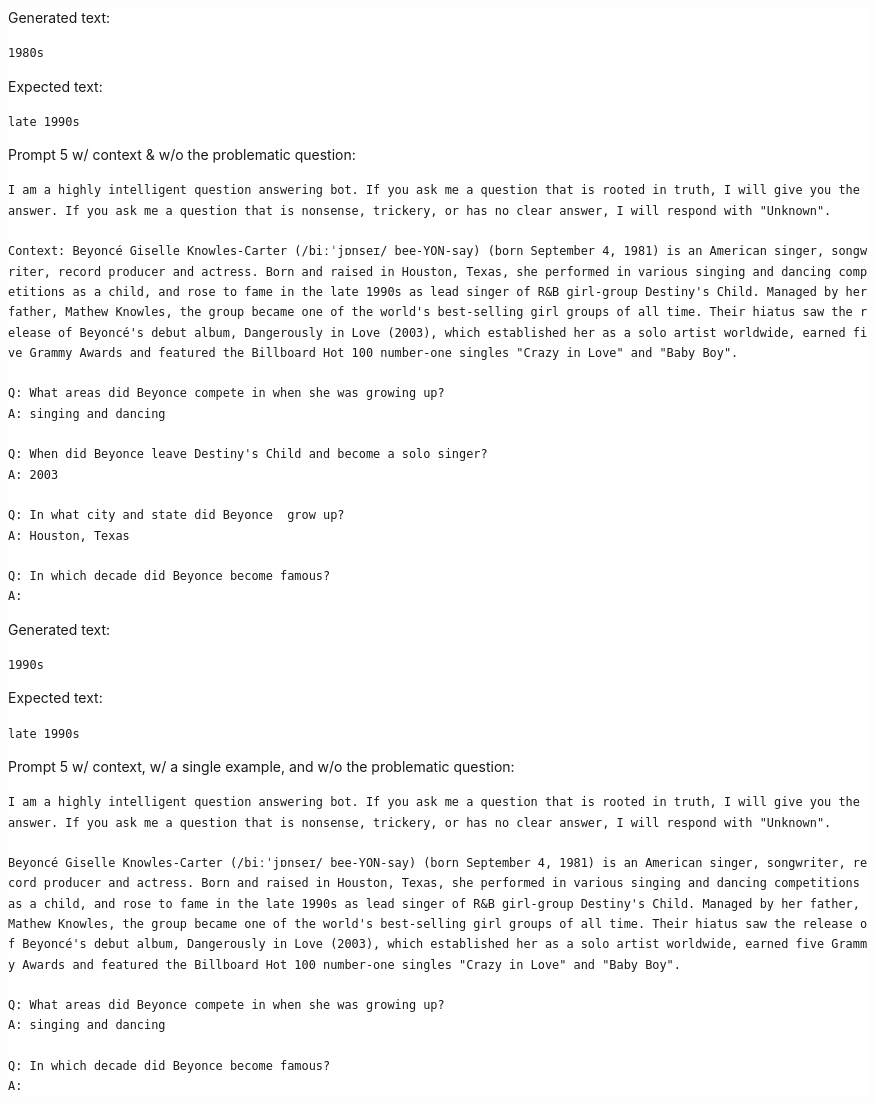Generated text:
```
1980s
```

Expected text:
```
late 1990s
```

Prompt 5 w/ context & w/o the problematic question:
```
I am a highly intelligent question answering bot. If you ask me a question that is rooted in truth, I will give you the answer. If you ask me a question that is nonsense, trickery, or has no clear answer, I will respond with "Unknown".

Context: Beyoncé Giselle Knowles-Carter (/biːˈjɒnseɪ/ bee-YON-say) (born September 4, 1981) is an American singer, songwriter, record producer and actress. Born and raised in Houston, Texas, she performed in various singing and dancing competitions as a child, and rose to fame in the late 1990s as lead singer of R&B girl-group Destiny's Child. Managed by her father, Mathew Knowles, the group became one of the world's best-selling girl groups of all time. Their hiatus saw the release of Beyoncé's debut album, Dangerously in Love (2003), which established her as a solo artist worldwide, earned five Grammy Awards and featured the Billboard Hot 100 number-one singles "Crazy in Love" and "Baby Boy".

Q: What areas did Beyonce compete in when she was growing up?
A: singing and dancing

Q: When did Beyonce leave Destiny's Child and become a solo singer?
A: 2003

Q: In what city and state did Beyonce  grow up?
A: Houston, Texas

Q: In which decade did Beyonce become famous?
A: 
```

Generated text:
```
1990s
```

Expected text:
```
late 1990s
```

Prompt 5 w/ context, w/ a single example, and w/o the problematic question:
```
I am a highly intelligent question answering bot. If you ask me a question that is rooted in truth, I will give you the answer. If you ask me a question that is nonsense, trickery, or has no clear answer, I will respond with "Unknown".

Beyoncé Giselle Knowles-Carter (/biːˈjɒnseɪ/ bee-YON-say) (born September 4, 1981) is an American singer, songwriter, record producer and actress. Born and raised in Houston, Texas, she performed in various singing and dancing competitions as a child, and rose to fame in the late 1990s as lead singer of R&B girl-group Destiny's Child. Managed by her father, Mathew Knowles, the group became one of the world's best-selling girl groups of all time. Their hiatus saw the release of Beyoncé's debut album, Dangerously in Love (2003), which established her as a solo artist worldwide, earned five Grammy Awards and featured the Billboard Hot 100 number-one singles "Crazy in Love" and "Baby Boy".

Q: What areas did Beyonce compete in when she was growing up?
A: singing and dancing

Q: In which decade did Beyonce become famous?
A: 
```
